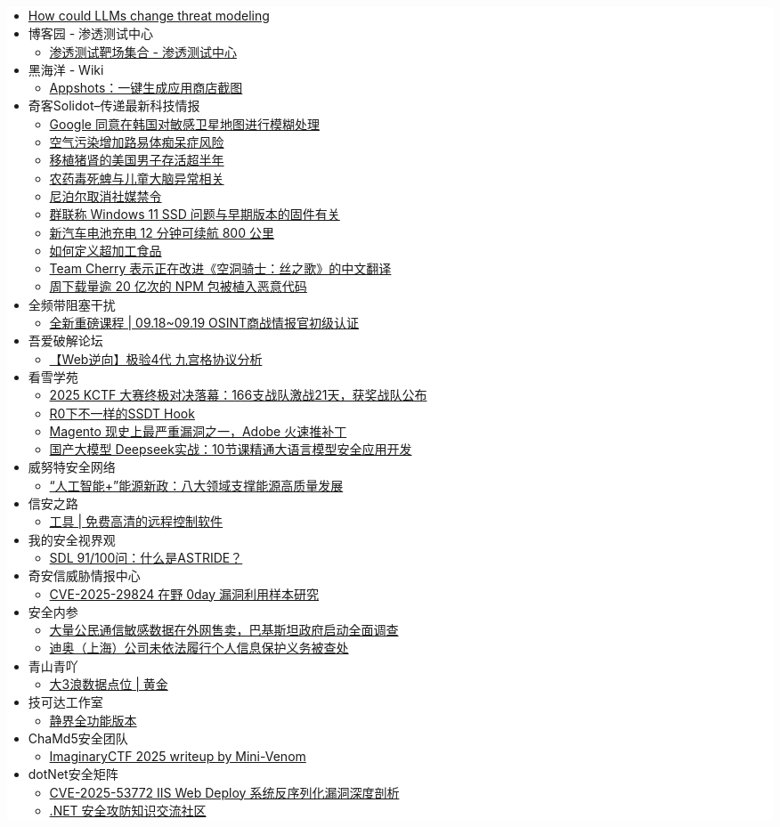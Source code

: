   - [How could LLMs change threat modeling](https://shostack.org/blog/how-could-llms-change-threat-modeling/)
- 博客园 - 渗透测试中心
  - [渗透测试靶场集合 - 渗透测试中心](https://www.cnblogs.com/backlion/p/19081425)
- 黑海洋 - Wiki
  - [Appshots：一键生成应用商店截图](https://blog.upx8.com/4847)
- 奇客Solidot–传递最新科技情报
  - [Google 同意在韩国对敏感卫星地图进行模糊处理](https://www.solidot.org/story?sid=82267)
  - [空气污染增加路易体痴呆症风险](https://www.solidot.org/story?sid=82266)
  - [移植猪肾的美国男子存活超半年](https://www.solidot.org/story?sid=82265)
  - [农药毒死蜱与儿童大脑异常相关](https://www.solidot.org/story?sid=82264)
  - [尼泊尔取消社媒禁令](https://www.solidot.org/story?sid=82263)
  - [群联称 Windows 11 SSD 问题与早期版本的固件有关](https://www.solidot.org/story?sid=82262)
  - [新汽车电池充电 12 分钟可续航 800 公里](https://www.solidot.org/story?sid=82261)
  - [如何定义超加工食品](https://www.solidot.org/story?sid=82260)
  - [Team Cherry 表示正在改进《空洞骑士：丝之歌》的中文翻译](https://www.solidot.org/story?sid=82259)
  - [周下载量逾 20 亿次的 NPM 包被植入恶意代码](https://www.solidot.org/story?sid=82258)
- 全频带阻塞干扰
  - [全新重磅课程 | 09.18~09.19  OSINT商战情报官初级认证](https://mp.weixin.qq.com/s?__biz=MzIzMzE2OTQyNA==&mid=2648958820&idx=1&sn=9a3c89e01242c21ce9e81ae70a7ebf1f)
- 吾爱破解论坛
  - [【Web逆向】极验4代 九宫格协议分析](https://mp.weixin.qq.com/s?__biz=MjM5Mjc3MDM2Mw==&mid=2651142931&idx=1&sn=95bf748fa13009fee779b9ca569cd962)
- 看雪学苑
  - [2025 KCTF 大赛终极对决落幕：166支战队激战21天，获奖战队公布](https://mp.weixin.qq.com/s?__biz=MjM5NTc2MDYxMw==&mid=2458599587&idx=1&sn=b998762d385464e49bec6ed2d9954838)
  - [R0下不一样的SSDT Hook](https://mp.weixin.qq.com/s?__biz=MjM5NTc2MDYxMw==&mid=2458599587&idx=2&sn=7bb6a11d6a8061ce51e8d9cea067ccd6)
  - [Magento 现史上最严重漏洞之一，Adobe 火速推补丁](https://mp.weixin.qq.com/s?__biz=MjM5NTc2MDYxMw==&mid=2458599587&idx=3&sn=5fcc3f8af58149e854a916d267d6fd74)
  - [国产大模型 Deepseek实战：10节课精通大语言模型安全应用开发](https://mp.weixin.qq.com/s?__biz=MjM5NTc2MDYxMw==&mid=2458599587&idx=4&sn=c7d3de161417d68ee7bad7203686824c)
- 威努特安全网络
  - [“人工智能+”能源新政：八大领域支撑能源高质量发展](https://mp.weixin.qq.com/s?__biz=MzAwNTgyODU3NQ==&mid=2651135513&idx=1&sn=11eb9881523210e4cc25578874d0e86f)
- 信安之路
  - [工具 | 免费高清的远程控制软件](https://mp.weixin.qq.com/s?__biz=MzI5MDQ2NjExOQ==&mid=2247500158&idx=1&sn=3f2d0dde4865e7b6fd9ebae75d66b8ae)
- 我的安全视界观
  - [SDL 91/100问：什么是ASTRIDE？](https://mp.weixin.qq.com/s?__biz=MzI3Njk2OTIzOQ==&mid=2247487184&idx=1&sn=87abc8a44ac1b707ea709d36d93b9cef)
- 奇安信威胁情报中心
  - [CVE-2025-29824 在野 0day 漏洞利用样本研究](https://mp.weixin.qq.com/s?__biz=MzI2MDc2MDA4OA==&mid=2247516039&idx=1&sn=db4aa60e93ae2356c85059823380e88f)
- 安全内参
  - [大量公民通信敏感数据在外网售卖，巴基斯坦政府启动全面调查](https://mp.weixin.qq.com/s?__biz=MzI4NDY2MDMwMw==&mid=2247514976&idx=1&sn=8c6e8da0d3e2d110b1ca6a93be760677)
  - [迪奥（上海）公司未依法履行个人信息保护义务被查处](https://mp.weixin.qq.com/s?__biz=MzI4NDY2MDMwMw==&mid=2247514976&idx=2&sn=2817d84095efa4a38c695dda9a5d1b8f)
- 青山青吖
  - [大3浪数据点位 | 黄金](https://mp.weixin.qq.com/s?__biz=MzI5NzAzMDg0NA==&mid=2650698428&idx=1&sn=89ffbb1766e57c7320a4920292a062b7)
- 技可达工作室
  - [静界全功能版本](https://mp.weixin.qq.com/s?__biz=MzU3NDY1NTYyOQ==&mid=2247486110&idx=1&sn=761595c32a4a1dabac16fd474c925fe7)
- ChaMd5安全团队
  - [ImaginaryCTF 2025 writeup by Mini-Venom](https://mp.weixin.qq.com/s?__biz=MzIzMTc1MjExOQ==&mid=2247513427&idx=1&sn=373f7b987d804760c55ae558ae4ce7b3)
- dotNet安全矩阵
  - [CVE-2025-53772 IIS Web Deploy 系统反序列化漏洞深度剖析](https://mp.weixin.qq.com/s?__biz=MzUyOTc3NTQ5MA==&mid=2247500548&idx=1&sn=11e8a82d3901209654c83811e7d0c58a)
  - [.NET 安全攻防知识交流社区](https://mp.weixin.qq.com/s?__biz=MzUyOTc3NTQ5MA==&mid=2247500548&idx=2&sn=4c4a3b6ad91c2ccc86a738d7644cc408)